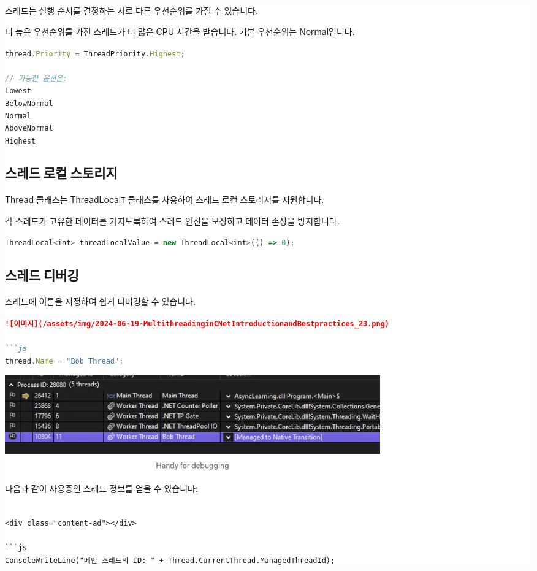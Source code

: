 스레드는 실행 순서를 결정하는 서로 다른 우선순위를 가질 수 있습니다.

<div class="content-ad"></div>

더 높은 우선순위를 가진 스레드가 더 많은 CPU 시간을 받습니다. 기본 우선순위는 Normal입니다.

```js
thread.Priority = ThreadPriority.Highest;

// 가능한 옵션은:
Lowest
BelowNormal
Normal
AboveNormal
Highest
```

## 스레드 로컬 스토리지

Thread 클래스는 ThreadLocal`T` 클래스를 사용하여 스레드 로컬 스토리지를 지원합니다.

<div class="content-ad"></div>

각 스레드가 고유한 데이터를 가지도록하여 스레드 안전을 보장하고 데이터 손상을 방지합니다.

```js
ThreadLocal<int> threadLocalValue = new ThreadLocal<int>(() => 0);
```

## 스레드 디버깅

스레드에 이름을 지정하여 쉽게 디버깅할 수 있습니다.

<div class="content-ad"></div>

```markdown
![이미지](/assets/img/2024-06-19-MultithreadinginCNetIntroductionandBestpractices_23.png)

```js
thread.Name = "Bob Thread";
```

![이미지](/assets/img/2024-06-19-MultithreadinginCNetIntroductionandBestpractices_24.png)

다음과 같이 사용중인 스레드 정보를 얻을 수 있습니다:
```

<div class="content-ad"></div>

```js
ConsoleWriteLine("메인 스레드의 ID: " + Thread.CurrentThread.ManagedThreadId);
```
